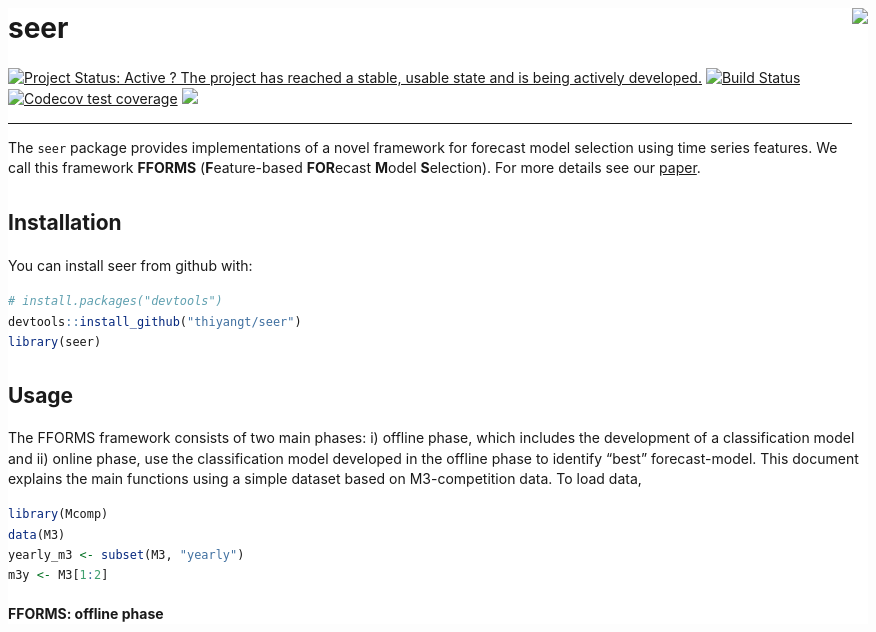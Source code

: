 
# seer <img src="logo/seer.png" align="right" height="200"/>

[![Project Status: Active ? The project has reached a stable, usable
state and is being actively
developed.](http://www.repostatus.org/badges/latest/active.svg)](http://www.repostatus.org/#active)
[![Build
Status](https://travis-ci.org/thiyangt/seer.svg?branch=master)](https://travis-ci.org/thiyangt/seer)
[![Codecov test
coverage](https://codecov.io/gh/thiyangt/seer/branch/master/graph/badge.svg)](https://codecov.io/gh/thiyangt/seer?branch=master)
[![](https://img.shields.io/badge/lifecycle-maturing-blue.svg)](https://www.tidyverse.org/lifecycle/#maturing)

-----

The `seer` package provides implementations of a novel framework for
forecast model selection using time series features. We call this
framework **FFORMS** (**F**eature-based **FOR**ecast **M**odel
**S**election). For more details see our
[paper](https://www.monash.edu/business/econometrics-and-business-statistics/research/publications/ebs/wp06-2018.pdf).

## Installation

You can install seer from github with:

``` r
# install.packages("devtools")
devtools::install_github("thiyangt/seer")
library(seer)
```

## Usage

The FFORMS framework consists of two main phases: i) offline phase,
which includes the development of a classification model and ii) online
phase, use the classification model developed in the offline phase to
identify “best” forecast-model. This document explains the main
functions using a simple dataset based on M3-competition data. To load
data,

``` r
library(Mcomp)
data(M3)
yearly_m3 <- subset(M3, "yearly")
m3y <- M3[1:2]
```

#### FFORMS: offline phase
